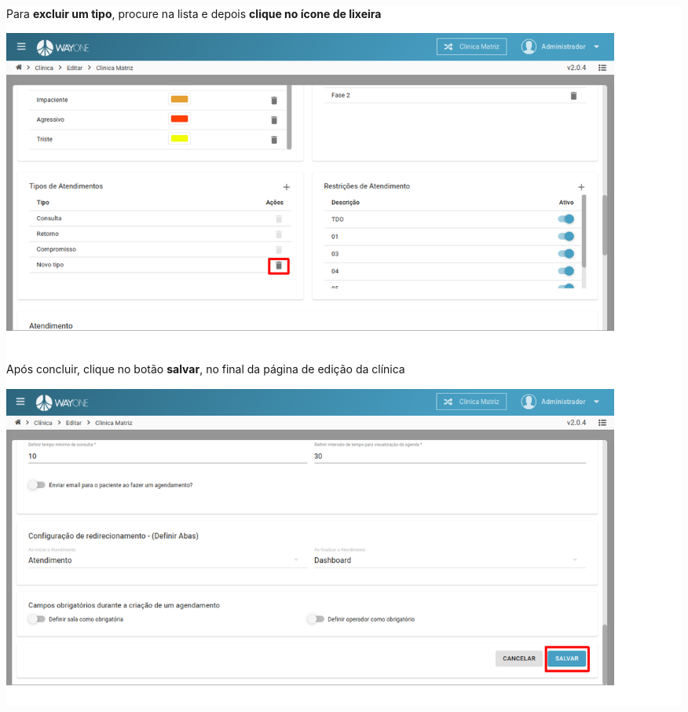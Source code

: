 Para **excluir um tipo**, procure na lista e depois **clique no ícone de lixeira**

<div class="text-center"> 
  <img alt="Tipos de agendamento" src="/pages/clinica/como-adicionar-remover-tipo-de-atendimento/lista_tipos_remover.png" style="width: 90%; margin-bottom: 20px;">
</div>

Após concluir, clique no botão **salvar**, no final da página de edição da clínica

<div class="text-center"> 
  <img alt="Tipos de agendamento" src="/pages/clinica/como-adicionar-remover-tipo-de-atendimento/salvar_edicao_clinica.png" style="width: 90%; margin-bottom: 20px;">
</div>